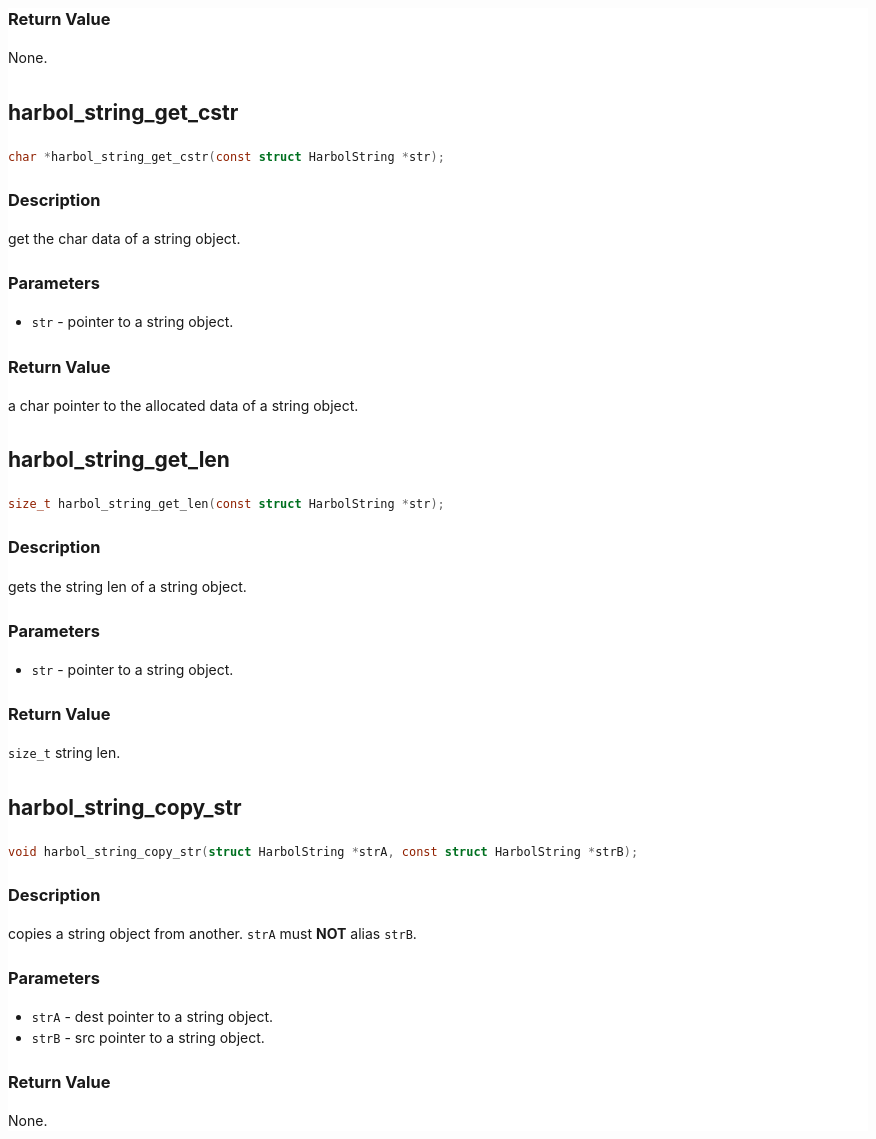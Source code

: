 ### Return Value
None.


## harbol_string_get_cstr
```c
char *harbol_string_get_cstr(const struct HarbolString *str);
```

### Description
get the char data of a string object.

### Parameters
* `str` - pointer to a string object.

### Return Value
a char pointer to the allocated data of a string object.


## harbol_string_get_len
```c
size_t harbol_string_get_len(const struct HarbolString *str);
```

### Description
gets the string len of a string object.

### Parameters
* `str` - pointer to a string object.

### Return Value
`size_t` string len.


## harbol_string_copy_str
```c
void harbol_string_copy_str(struct HarbolString *strA, const struct HarbolString *strB);
```

### Description
copies a string object from another. `strA` must **NOT** alias `strB`.

### Parameters
* `strA` - dest pointer to a string object.
* `strB` - src pointer to a string object.

### Return Value
None.
